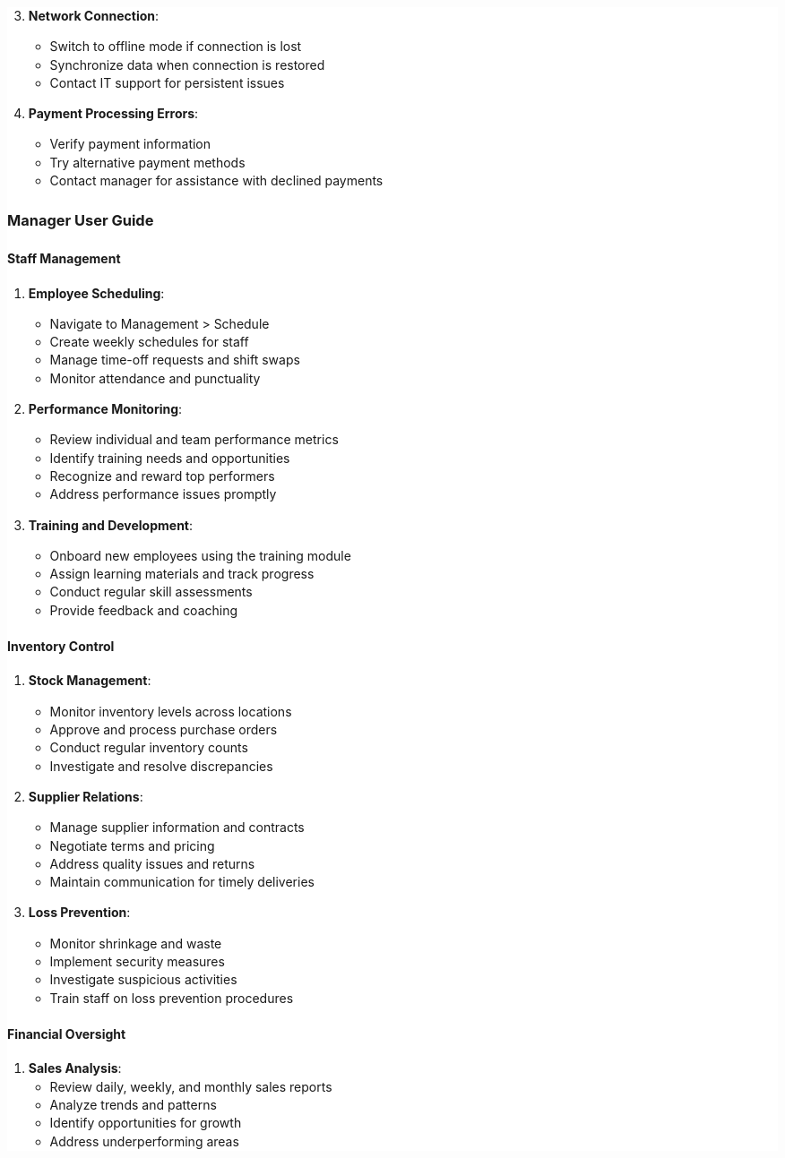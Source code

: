3. **Network Connection**:
   - Switch to offline mode if connection is lost
   - Synchronize data when connection is restored
   - Contact IT support for persistent issues

4. **Payment Processing Errors**:
   - Verify payment information
   - Try alternative payment methods
   - Contact manager for assistance with declined payments

### Manager User Guide

#### Staff Management

1. **Employee Scheduling**:
   - Navigate to Management > Schedule
   - Create weekly schedules for staff
   - Manage time-off requests and shift swaps
   - Monitor attendance and punctuality

2. **Performance Monitoring**:
   - Review individual and team performance metrics
   - Identify training needs and opportunities
   - Recognize and reward top performers
   - Address performance issues promptly

3. **Training and Development**:
   - Onboard new employees using the training module
   - Assign learning materials and track progress
   - Conduct regular skill assessments
   - Provide feedback and coaching

#### Inventory Control

1. **Stock Management**:
   - Monitor inventory levels across locations
   - Approve and process purchase orders
   - Conduct regular inventory counts
   - Investigate and resolve discrepancies

2. **Supplier Relations**:
   - Manage supplier information and contracts
   - Negotiate terms and pricing
   - Address quality issues and returns
   - Maintain communication for timely deliveries

3. **Loss Prevention**:
   - Monitor shrinkage and waste
   - Implement security measures
   - Investigate suspicious activities
   - Train staff on loss prevention procedures

#### Financial Oversight

1. **Sales Analysis**:
   - Review daily, weekly, and monthly sales reports
   - Analyze trends and patterns
   - Identify opportunities for growth
   - Address underperforming areas
